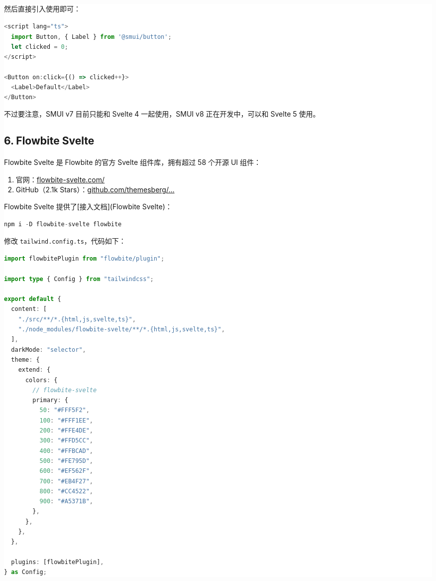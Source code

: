 然后直接引入使用即可：

```typescript
<script lang="ts">
  import Button, { Label } from '@smui/button';
  let clicked = 0;
</script>

<Button on:click={() => clicked++}>
  <Label>Default</Label>
</Button>
```

不过要注意，SMUI v7 目前只能和 Svelte 4 一起使用，SMUI v8 正在开发中，可以和 Svelte 5 使用。

## 6\. Flowbite Svelte

Flowbite Svelte 是 Flowbite 的官方 Svelte 组件库，拥有超过 58 个开源 UI 组件：

1. 官网：[flowbite-svelte.com/](https://flowbite-svelte.com/ "https://flowbite-svelte.com/")
2. GitHub（2.1k Stars）：[github.com/themesberg/…](https://github.com/themesberg/flowbite-svelte "https://github.com/themesberg/flowbite-svelte")

Flowbite Svelte 提供了\[接入文档\](Flowbite Svelte)：

```typescript
npm i -D flowbite-svelte flowbite
```

修改 `tailwind.config.ts`，代码如下：

```typescript
import flowbitePlugin from "flowbite/plugin";

import type { Config } from "tailwindcss";

export default {
  content: [
    "./src/**/*.{html,js,svelte,ts}",
    "./node_modules/flowbite-svelte/**/*.{html,js,svelte,ts}",
  ],
  darkMode: "selector",
  theme: {
    extend: {
      colors: {
        // flowbite-svelte
        primary: {
          50: "#FFF5F2",
          100: "#FFF1EE",
          200: "#FFE4DE",
          300: "#FFD5CC",
          400: "#FFBCAD",
          500: "#FE795D",
          600: "#EF562F",
          700: "#EB4F27",
          800: "#CC4522",
          900: "#A5371B",
        },
      },
    },
  },

  plugins: [flowbitePlugin],
} as Config;
```
